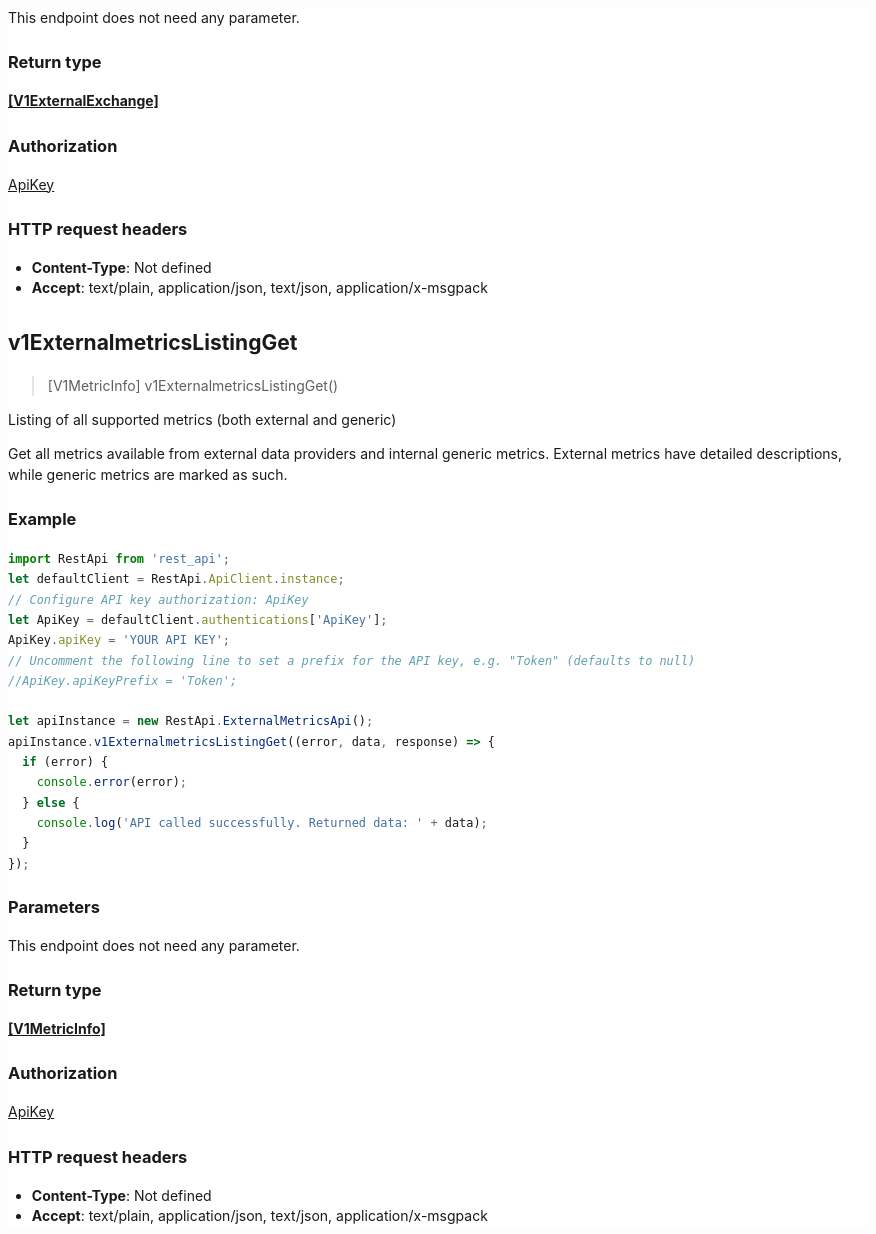 This endpoint does not need any parameter.

### Return type

[**[V1ExternalExchange]**](V1ExternalExchange.md)

### Authorization

[ApiKey](../README.md#ApiKey)

### HTTP request headers

- **Content-Type**: Not defined
- **Accept**: text/plain, application/json, text/json, application/x-msgpack


## v1ExternalmetricsListingGet

> [V1MetricInfo] v1ExternalmetricsListingGet()

Listing of all supported metrics (both external and generic)

Get all metrics available from external data providers and internal generic metrics.  External metrics have detailed descriptions, while generic metrics are marked as such.

### Example

```javascript
import RestApi from 'rest_api';
let defaultClient = RestApi.ApiClient.instance;
// Configure API key authorization: ApiKey
let ApiKey = defaultClient.authentications['ApiKey'];
ApiKey.apiKey = 'YOUR API KEY';
// Uncomment the following line to set a prefix for the API key, e.g. "Token" (defaults to null)
//ApiKey.apiKeyPrefix = 'Token';

let apiInstance = new RestApi.ExternalMetricsApi();
apiInstance.v1ExternalmetricsListingGet((error, data, response) => {
  if (error) {
    console.error(error);
  } else {
    console.log('API called successfully. Returned data: ' + data);
  }
});
```

### Parameters

This endpoint does not need any parameter.

### Return type

[**[V1MetricInfo]**](V1MetricInfo.md)

### Authorization

[ApiKey](../README.md#ApiKey)

### HTTP request headers

- **Content-Type**: Not defined
- **Accept**: text/plain, application/json, text/json, application/x-msgpack

